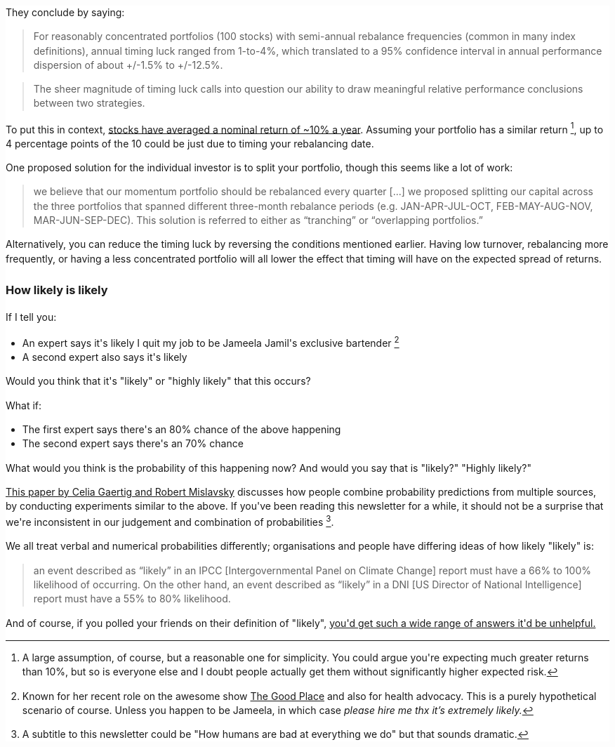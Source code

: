 They conclude by saying:

> For reasonably concentrated portfolios (100 stocks) with semi-annual rebalance frequencies (common in many index definitions), annual timing luck ranged from 1-to-4%, which translated to a 95% confidence interval in annual performance dispersion of about +/-1.5% to +/-12.5%.

> The sheer magnitude of timing luck calls into question our ability to draw meaningful relative performance conclusions between two strategies.

To put this in context, [stocks have averaged a nominal return of ~10% a year](https://mebfaber.com/2018/11/14/episode-129-mebs-take-on-return-expectations-portfolio-construction-and-practical-market-approaches/ 'Meb'). Assuming your portfolio has a similar return [^9], up to 4 percentage points of the 10 could be just due to timing your rebalancing date.

One proposed solution for the individual investor is to split your portfolio, though this seems like a lot of work:

> we believe that our momentum portfolio should be rebalanced every quarter \[...\] we proposed splitting our capital across the three portfolios that spanned different three-month rebalance periods (e.g. JAN-APR-JUL-OCT, FEB-MAY-AUG-NOV, MAR-JUN-SEP-DEC). This solution is referred to either as “tranching” or “overlapping portfolios.”

Alternatively, you can reduce the timing luck by reversing the conditions mentioned earlier. Having low turnover, rebalancing more frequently, or having a less concentrated portfolio will all lower the effect that timing will have on the expected spread of returns.

### How likely is likely

If I tell you:

- An expert says it's likely I quit my job to be Jameela Jamil's exclusive bartender [^10]
- A second expert also says it's likely

Would you think that it's "likely" or "highly likely" that this occurs?

What if:

- The first expert says there's an 80% chance of the above happening
- The second expert says there's an 70% chance

What would you think is the probability of this happening now? And would you say that is "likely?" "Highly likely?"

[This paper by Celia Gaertig and Robert Mislavsky](https://papers.ssrn.com/sol3/papers.cfm?abstract_id=3454796 'paper') discusses how people combine probability predictions from multiple sources, by conducting experiments similar to the above. If you've been reading this newsletter for a while, it should not be a surprise that we're inconsistent in our judgement and combination of probabilities [^11].

We all treat verbal and numerical probabilities differently; organisations and people have differing ideas of how likely "likely" is:

> an event described as “likely” in an IPCC \[Intergovernmental Panel on Climate Change\] report must have a 66% to 100% likelihood of occurring. On the other hand, an event described as “likely” in a DNI \[US Director of National Intelligence\] report must have a 55% to 80% likelihood.

And of course, if you polled your friends on their definition of "likely", [you'd get such a wide range of answers it'd be unhelpful.](https://link.springer.com/article/10.3758/BF03327890 'polls')


[^1]: There's already 2.5 billion video gamers, loosely defined, [according to Statista.](https://www.statista.com/statistics/748044/number-video-gamers-world/ 'Stats') Even if you haircut that number substantially to account for poor statistical methodology, it's still going to be large. Gamers - they live among us. You'll notice I refer to gaming and esports interchangeably, when technically esports are a small fraction of overall video games. I think there's enough ambiguity in definition and that esports will grow enough that the distinction becomes irrelevant.
[^2]: Heh.
[^3]: I have an ~~irrational~~ highly justified strong dislike for Pokemon Go, but acknowledge that it's single handedly converted more elderly into ~~addicted~~ passionate gamers than any other game I'm aware of
[^4]: I don't agree with all their trends, particularly the one-off hit point (Games are still one-off hits in expectation) and the organic discovery point (It's just a shifting of advertising channel), but will leave that commentary for another article.
[^5]: I remain hopeful for some sort of Ready Player One metagame platform that connects all the games you want to play in a VR room, and your status in one game transfers over to another.
[^6]: Sourced via [Blake Robbins](https://twitter.com/blakeir/status/1110954210747650052?s=20 'Blake')
[^7]: The persuasion of myself, not the wasting of time. It was definitely wasted time.
[^8]: You can find the details in the paper, and a quick summary is that they made four different portfolios based upon holdings of the S&P 500 from 2000-2019: 1) Value: Sort on earnings yield. 2) Momentum: Sort on prior 12-1 month returns. 3) Low Volatility: Sort on realized 12-month volatility. 4) Quality: Sort on average rank-score of ROE, accruals ratio, and leverage ratio. For each of these 4 portfolios, they further varied the 1) Number of Holdings: 50, 100, 150, 200, 250, 300, 350, 400 and 2) Frequency of Rebalance: Quarterly, Semi-Annually, and Annually.
[^9]: A large assumption, of course, but a reasonable one for simplicity. You could argue you're expecting much greater returns than 10%, but so is everyone else and I doubt people actually get them without significantly higher expected risk.
[^10]: Known for her recent role on the awesome show [The Good Place](https://www.nbc.com/the-good-place 'Good') and also for health advocacy. This is a purely hypothetical scenario of course. Unless you happen to be Jameela, in which case _please hire me thx it’s extremely likely._
[^11]: A subtitle to this newsletter could be "How humans are bad at everything we do" but that sounds dramatic.
[^12]: Of course this depends on the distribution of those predictions and how you weight them, but I'm simplifying for ease of explanation.